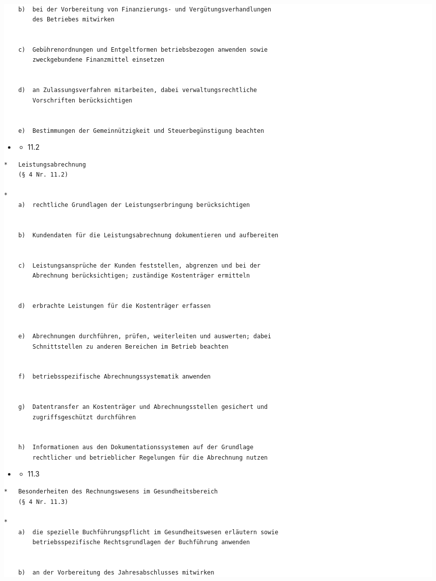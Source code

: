 
        b)  bei der Vorbereitung von Finanzierungs- und Vergütungsverhandlungen
            des Betriebes mitwirken


        c)  Gebührenordnungen und Entgeltformen betriebsbezogen anwenden sowie
            zweckgebundene Finanzmittel einsetzen


        d)  an Zulassungsverfahren mitarbeiten, dabei verwaltungsrechtliche
            Vorschriften berücksichtigen


        e)  Bestimmungen der Gemeinnützigkeit und Steuerbegünstigung beachten





*    *   11.2

    *   Leistungsabrechnung
        (§ 4 Nr. 11.2)

    *
        a)  rechtliche Grundlagen der Leistungserbringung berücksichtigen


        b)  Kundendaten für die Leistungsabrechnung dokumentieren und aufbereiten


        c)  Leistungsansprüche der Kunden feststellen, abgrenzen und bei der
            Abrechnung berücksichtigen; zuständige Kostenträger ermitteln


        d)  erbrachte Leistungen für die Kostenträger erfassen


        e)  Abrechnungen durchführen, prüfen, weiterleiten und auswerten; dabei
            Schnittstellen zu anderen Bereichen im Betrieb beachten


        f)  betriebsspezifische Abrechnungssystematik anwenden


        g)  Datentransfer an Kostenträger und Abrechnungsstellen gesichert und
            zugriffsgeschützt durchführen


        h)  Informationen aus den Dokumentationssystemen auf der Grundlage
            rechtlicher und betrieblicher Regelungen für die Abrechnung nutzen





*    *   11.3

    *   Besonderheiten des Rechnungswesens im Gesundheitsbereich
        (§ 4 Nr. 11.3)

    *
        a)  die spezielle Buchführungspflicht im Gesundheitswesen erläutern sowie
            betriebsspezifische Rechtsgrundlagen der Buchführung anwenden


        b)  an der Vorbereitung des Jahresabschlusses mitwirken
